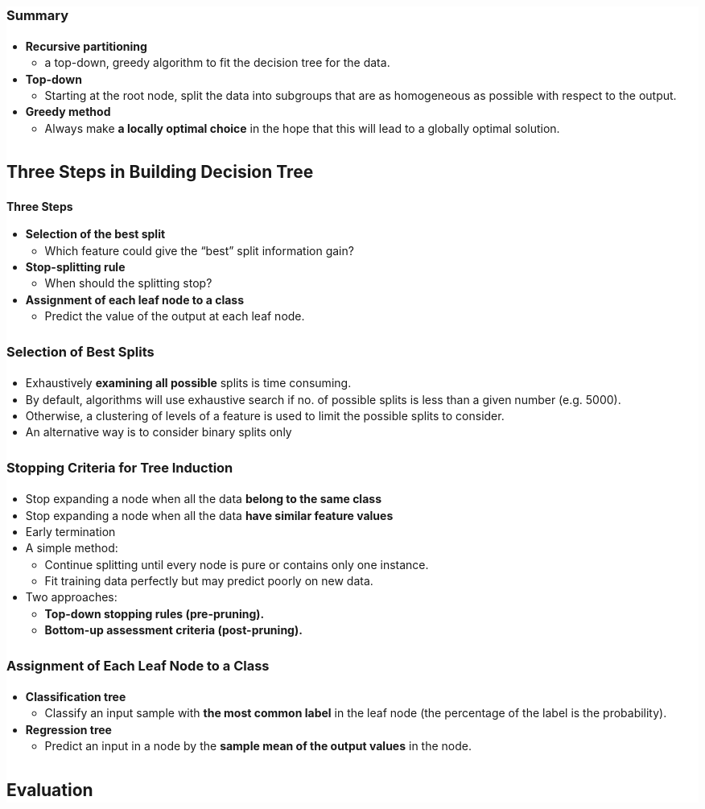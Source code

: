 ### Summary

- **Recursive partitioning**
    - a top-down, greedy algorithm to fit the decision tree for the data.
- **Top-down**
    - Starting at the root node, split the data into subgroups that are as homogeneous as possible with respect to the output.
- **Greedy method**
    - Always make **a locally optimal choice** in the hope that this will lead to a globally optimal solution.

## Three Steps in Building Decision Tree

**Three Steps**

- **Selection of the best split**
    - Which feature could give the “best” split information gain?
- **Stop-splitting rule**
    - When should the splitting stop?
- **Assignment of each leaf node to a class**
    - Predict the value of the output at each leaf node.

### Selection of Best Splits

- Exhaustively **examining all possible** splits is time consuming.
- By default, algorithms will use exhaustive search if no. of possible splits is less than a given number (e.g. 5000).
- Otherwise, a clustering of levels of a feature is used to limit the possible splits to consider.
- An alternative way is to consider binary splits only

### Stopping Criteria for Tree Induction

- Stop expanding a node when all the data **belong to the same class**
- Stop expanding a node when all the data **have similar feature values**
- Early termination
- A simple method:
    - Continue splitting until every node is pure or contains only one instance.
    - Fit training data perfectly but may predict poorly on new data.
- Two approaches:
    - **Top-down stopping rules (pre-pruning).**
    - **Bottom-up assessment criteria (post-pruning).**

### Assignment of Each Leaf Node to a Class

- **Classification tree**
    - Classify an input sample with **the most common label** in the leaf node (the percentage of the label is the probability).
- **Regression tree**
    - Predict an input in a node by the **sample mean of the output values** in the node.

## Evaluation
